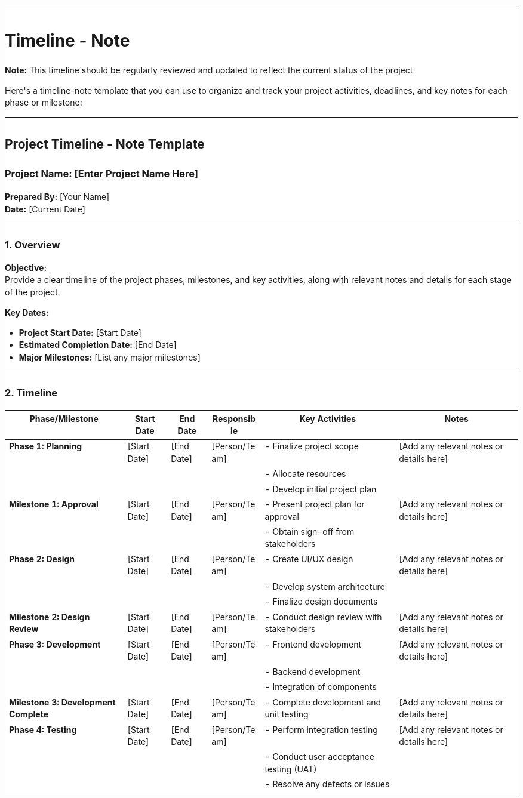 
---

# Timeline - Note
**Note:** This timeline should be regularly reviewed and updated to reflect the current status of the project

Here's a timeline-note template that you can use to organize and track your project activities, deadlines, and key notes for each phase or milestone:

---

## **Project Timeline - Note Template**

### **Project Name:** [Enter Project Name Here]  
**Prepared By:** [Your Name]  
**Date:** [Current Date]

---

### **1. Overview**

**Objective:**  
Provide a clear timeline of the project phases, milestones, and key activities, along with relevant notes and details for each stage of the project.

**Key Dates:**  
- **Project Start Date:** [Start Date]
- **Estimated Completion Date:** [End Date]
- **Major Milestones:** [List any major milestones]

---

### **2. Timeline**

| **Phase/Milestone**     | **Start Date** | **End Date**   | **Responsible** | **Key Activities**                   | **Notes**                                 |
|-------------------------|----------------|----------------|-----------------|--------------------------------------|-------------------------------------------|
| **Phase 1: Planning**    | [Start Date]   | [End Date]     | [Person/Team]   | - Finalize project scope             | [Add any relevant notes or details here]  |
|                         |                |                |                 | - Allocate resources                 |                                           |
|                         |                |                |                 | - Develop initial project plan       |                                           |
| **Milestone 1: Approval**| [Start Date]   | [End Date]     | [Person/Team]   | - Present project plan for approval  | [Add any relevant notes or details here]  |
|                         |                |                |                 | - Obtain sign-off from stakeholders  |                                           |
| **Phase 2: Design**      | [Start Date]   | [End Date]     | [Person/Team]   | - Create UI/UX design                | [Add any relevant notes or details here]  |
|                         |                |                |                 | - Develop system architecture        |                                           |
|                         |                |                |                 | - Finalize design documents          |                                           |
| **Milestone 2: Design Review** | [Start Date]   | [End Date]     | [Person/Team]   | - Conduct design review with stakeholders | [Add any relevant notes or details here]  |
| **Phase 3: Development** | [Start Date]   | [End Date]     | [Person/Team]   | - Frontend development               | [Add any relevant notes or details here]  |
|                         |                |                |                 | - Backend development                |                                           |
|                         |                |                |                 | - Integration of components          |                                           |
| **Milestone 3: Development Complete** | [Start Date]   | [End Date]     | [Person/Team]   | - Complete development and unit testing | [Add any relevant notes or details here]  |
| **Phase 4: Testing**     | [Start Date]   | [End Date]     | [Person/Team]   | - Perform integration testing        | [Add any relevant notes or details here]  |
|                         |                |                |                 | - Conduct user acceptance testing (UAT) |                                           |
|                         |                |                |                 | - Resolve any defects or issues      |                                           |
